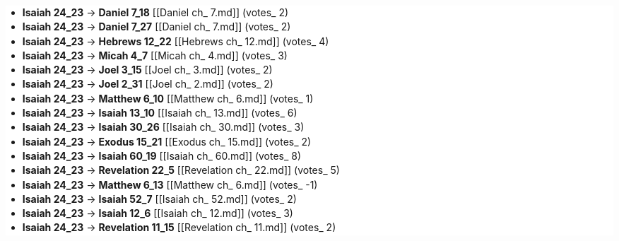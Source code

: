 - **Isaiah 24_23** → **Daniel 7_18** [[Daniel ch_ 7.md]] (votes_ 2)
- **Isaiah 24_23** → **Daniel 7_27** [[Daniel ch_ 7.md]] (votes_ 2)
- **Isaiah 24_23** → **Hebrews 12_22** [[Hebrews ch_ 12.md]] (votes_ 4)
- **Isaiah 24_23** → **Micah 4_7** [[Micah ch_ 4.md]] (votes_ 3)
- **Isaiah 24_23** → **Joel 3_15** [[Joel ch_ 3.md]] (votes_ 2)
- **Isaiah 24_23** → **Joel 2_31** [[Joel ch_ 2.md]] (votes_ 2)
- **Isaiah 24_23** → **Matthew 6_10** [[Matthew ch_ 6.md]] (votes_ 1)
- **Isaiah 24_23** → **Isaiah 13_10** [[Isaiah ch_ 13.md]] (votes_ 6)
- **Isaiah 24_23** → **Isaiah 30_26** [[Isaiah ch_ 30.md]] (votes_ 3)
- **Isaiah 24_23** → **Exodus 15_21** [[Exodus ch_ 15.md]] (votes_ 2)
- **Isaiah 24_23** → **Isaiah 60_19** [[Isaiah ch_ 60.md]] (votes_ 8)
- **Isaiah 24_23** → **Revelation 22_5** [[Revelation ch_ 22.md]] (votes_ 5)
- **Isaiah 24_23** → **Matthew 6_13** [[Matthew ch_ 6.md]] (votes_ -1)
- **Isaiah 24_23** → **Isaiah 52_7** [[Isaiah ch_ 52.md]] (votes_ 2)
- **Isaiah 24_23** → **Isaiah 12_6** [[Isaiah ch_ 12.md]] (votes_ 3)
- **Isaiah 24_23** → **Revelation 11_15** [[Revelation ch_ 11.md]] (votes_ 2)

